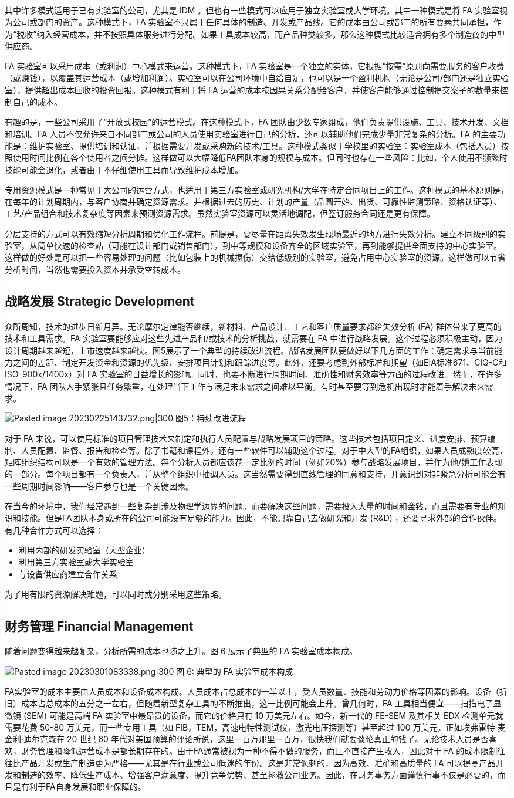 其中许多模式适用于已有实验室的公司，尤其是 IDM 。但也有一些模式可以应用于独立实验室或大学环境。其中一种模式是将 FA 实验室视为公司或部门的资产。这种模式下，FA 实验室不隶属于任何具体的制造、开发或产品线。它的成本由公司或部门的所有要素共同承担，作为“税收”纳入经营成本，并不按照具体服务进行分配。如果工具成本较高，而产品种类较多，那么这种模式比较适合拥有多个制造商的中型供应商。

FA 实验室可以采用成本（或利润）中心模式来运营。这种模式下，FA 实验室是一个独立的实体，它根据“按需”原则向需要服务的客户收费（或赚钱），以覆盖其运营成本（或增加利润）。实验室可以在公司环境中自给自足，也可以是一个盈利机构（无论是公司/部门还是独立实验室），提供超出成本回收的投资回报。这种模式有利于将 FA 运营的成本按因果关系分配给客户，并使客户能够通过控制提交案子的数量来控制自己的成本。

有趣的是，一些公司采用了“开放式校园”的运营模式。在这种模式下，FA 团队由少数专家组成，他们负责提供设施、工具、技术开发、文档和培训。FA 人员不仅允许来自不同部门或公司的人员使用实验室进行自己的分析，还可以辅助他们完成少量非常复杂的分析。FA 的主要功能是：维护实验室、提供培训和认证，并根据需要开发或采购新的技术/工具。这种模式类似于学校里的实验室：实验室成本（包括人员）按照使用时间比例在各个使用者之间分摊。这样做可以大幅降低FA团队本身的规模与成本。但同时也存在一些风险：比如，个人使用不频繁时技能可能会退化，或者由于不仔细使用工具而导致维护成本增加。

专用资源模式是一种常见于大公司的运营方式，也适用于第三方实验室或研究机构/大学在特定合同项目上的工作。这种模式的基本原则是，在每年的计划周期内，与客户协商并确定资源需求。并根据过去的历史、计划的产量（晶圆开始、出货、可靠性监测策略、资格认证等）、工艺/产品组合和技术复杂度等因素来预测资源需求。虽然实验室资源可以灵活地调配，但签订服务合同还是更有保障。

分层支持的方式可以有效缩短分析周期和优化工作流程。前提是，要尽量在距离失效发生现场最近的地方进行失效分析。建立不同级别的实验室，从简单快速的检查站（可能在设计部门或销售部门），到中等规模和设备齐全的区域实验室，再到能够提供全面支持的中心实验室。这样做的好处是可以把一些容易处理的问题（比如包装上的机械损伤）交给低级别的实验室，避免占用中心实验室的资源。这样做可以节省分析时间，当然也需要投入资本并承受空转成本。

[^3]: 译者注：这里与原文不同，是ChatGPT做的扩展，感觉很不错，所以保留了。

## 战略发展 Strategic Development

众所周知，技术的进步日新月异。无论摩尔定律能否继续，新材料、产品设计、工艺和客户质量要求都给失效分析 (FA) 群体带来了更高的技术和工具需求。FA 实验室要能够应对这些先进产品和/或技术的分析挑战，就需要在 FA 中进行战略发展。这个过程必须积极主动，因为设计周期越来越短，上市速度越来越快。图5展示了一个典型的持续改进流程。战略发展团队要做好以下几方面的工作：确定需求与当前能力之间的差距、制定开发资金和资源的优先级、安排项目计划和跟踪进度等。此外，还要考虑到外部标准和期望（如EIA标准671、CIQ-C和ISO-900x/1400x）对 FA 实验室的日益增长的影响。同时，也要不断进行周期时间、准确性和财务效率等方面的过程改进。然而，在许多情况下，FA 团队人手紧张且任务繁重，在处理当下工作与满足未来需求之间难以平衡。有时甚至要等到危机出现时才能着手解决未来需求。

![Pasted image 20230225143732.png|300](/img/user/Microelectronics%20Failure%20Analysis%20Desk%20Reference(7th%20Edition)/Section%201%20Failure%20Analysis%20Process%20and%20Management/attachments/Pasted%20image%2020230225143732.png)
图5：持续改进流程

对于 FA 来说，可以使用标准的项目管理技术来制定和执行人员配置与战略发展项目的策略。这些技术包括项目定义、进度安排、预算编制、人员配置、监督、报告和检查等。除了书籍和课程外，还有一些软件可以辅助这个过程。对于中大型的FA组织，如果人员成熟度较高，矩阵组织结构可以是一个有效的管理方法。每个分析人员都应该花一定比例的时间（例如20%）参与战略发展项目，并作为他/她工作表现的一部分。每个项目都有一个负责人，并从整个组织中抽调人员。这当然需要得到直线管理的同意和支持，并意识到对非紧急分析可能会有一些周期时间影响——客户参与也是一个关键因素。

在当今的环境中，我们经常遇到一些复杂到涉及物理学边界的问题。而要解决这些问题，需要投入大量的时间和金钱，而且需要有专业的知识和技能。但是FA团队本身或所在的公司可能没有足够的能力。因此，不能只靠自己去做研究和开发 (R&D) ，还要寻求外部的合作伙伴。有几种合作方式可以选择：

-   利用内部的研发实验室（大型企业）
-   利用第三方实验室或大学实验室
-   与设备供应商建立合作关系

为了用有限的资源解决难题，可以同时或分别采用这些策略。

## 财务管理 Financial Management

随着问题变得越来越复杂，分析所需的成本也随之上升。图 6 展示了典型的 FA 实验室成本构成。

![Pasted image 20230301083338.png|300](/img/user/Microelectronics%20Failure%20Analysis%20Desk%20Reference(7th%20Edition)/Section%201%20Failure%20Analysis%20Process%20and%20Management/attachments/Pasted%20image%2020230301083338.png)
图 6: 典型的 FA 实验室成本构成

FA实验室的成本主要由人员成本和设备成本构成。人员成本占总成本的一半以上，受人员数量、技能和劳动力价格等因素的影响。设备（折旧）成本占总成本的五分之一左右，但随着新型复杂工具的不断推出，这一比例可能会上升。曾几何时，FA 工具相当便宜——扫描电子显微镜 (SEM) 可能是高端 FA 实验室中最昂贵的设备，而它的价格只有 10 万美元左右。如今，新一代的 FE-SEM 及其相关 EDX 检测单元就需要花费 50-80 万美元，而一些专用工具（如 FIB，TEM，高速电特性测试仪，激光电压探测等）甚至超过 100 万美元。正如埃弗雷特·麦金利·迪尔克森在 20 世纪 60 年代对美国预算的评论所说，这里一百万那里一百万，很快我们就要谈论真正的钱了。无论技术人员是否喜欢，财务管理和降低运营成本是都长期存在的。由于FA通常被视为一种不得不做的服务，而且不直接产生收入，因此对于 FA 的成本限制往往比产品开发或生产制造更为严格——尤其是在行业或公司低迷的年份。这是非常讽刺的，因为高效、准确和高质量的 FA 可以提高产品开发和制造的效率、降低生产成本、增强客户满意度、提升竞争优势、甚至拯救公司业务。因此，在财务事务方面谨慎行事不仅是必要的，而且是有利于FA自身发展和职业保障的。


[^1]: 译者注：这里原文为 see one, do one, teach one，我觉得更传神。
[^2]: 译者注：这里是ChatGPT生成的，非原文内容。但是分别用医生、教师来比喻专才、通才，感觉十分很贴切，所以保留了。
[^4]: 译者注：这里原文是 *“Measurements are least effective when used as a club and most effective when used as a lever."*，即”度量不应为大棒，而应是杠杆“，深有同感。